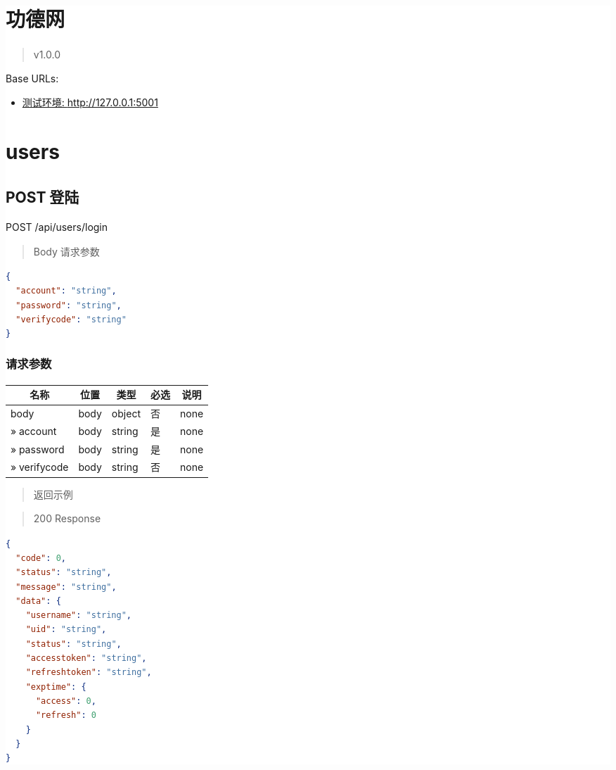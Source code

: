 # 功德网

> v1.0.0

Base URLs:

* <a href="http://127.0.0.1:5001">测试环境: http://127.0.0.1:5001</a>

# users

## POST 登陆

POST /api/users/login

> Body 请求参数

```json
{
  "account": "string",
  "password": "string",
  "verifycode": "string"
}
```

### 请求参数

| 名称           | 位置   | 类型     | 必选  | 说明   |
| ------------ | ---- | ------ | --- | ---- |
| body         | body | object | 否   | none |
| » account    | body | string | 是   | none |
| » password   | body | string | 是   | none |
| » verifycode | body | string | 否   | none |

> 返回示例

> 200 Response

```json
{
  "code": 0,
  "status": "string",
  "message": "string",
  "data": {
    "username": "string",
    "uid": "string",
    "status": "string",
    "accesstoken": "string",
    "refreshtoken": "string",
    "exptime": {
      "access": 0,
      "refresh": 0
    }
  }
}
```
